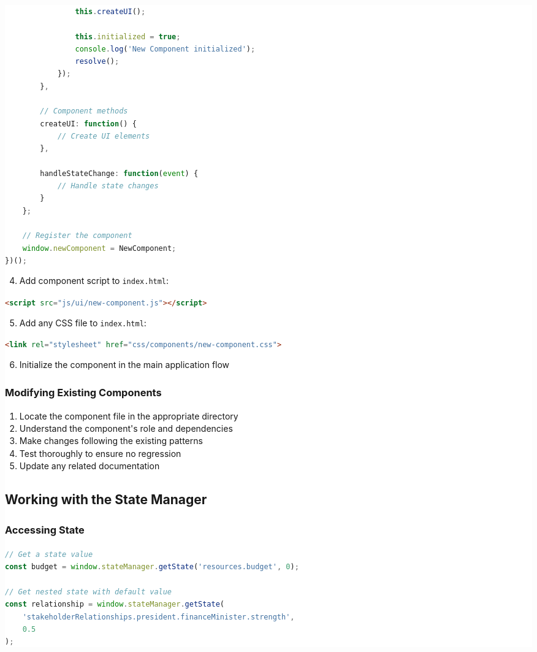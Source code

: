 ```javascript
                this.createUI();
                
                this.initialized = true;
                console.log('New Component initialized');
                resolve();
            });
        },
        
        // Component methods
        createUI: function() {
            // Create UI elements
        },
        
        handleStateChange: function(event) {
            // Handle state changes
        }
    };

    // Register the component
    window.newComponent = NewComponent;
})();
```

4. Add component script to `index.html`:

```html
<script src="js/ui/new-component.js"></script>
```

5. Add any CSS file to `index.html`:

```html
<link rel="stylesheet" href="css/components/new-component.css">
```

6. Initialize the component in the main application flow

### Modifying Existing Components

1. Locate the component file in the appropriate directory
2. Understand the component's role and dependencies
3. Make changes following the existing patterns
4. Test thoroughly to ensure no regression
5. Update any related documentation

## Working with the State Manager

### Accessing State

```javascript
// Get a state value
const budget = window.stateManager.getState('resources.budget', 0);

// Get nested state with default value
const relationship = window.stateManager.getState(
    'stakeholderRelationships.president.financeMinister.strength',
    0.5
);
```
